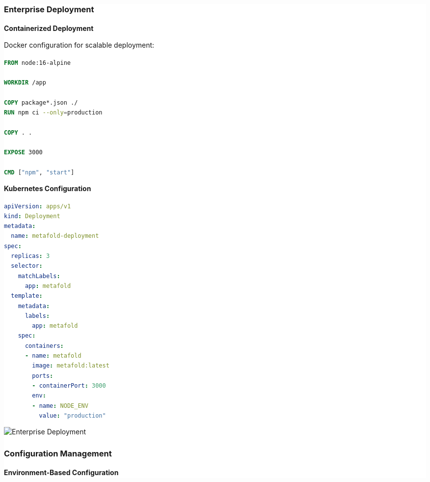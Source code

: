 ### Enterprise Deployment

**Containerized Deployment**

Docker configuration for scalable deployment:

```dockerfile
FROM node:16-alpine

WORKDIR /app

COPY package*.json ./
RUN npm ci --only=production

COPY . .

EXPOSE 3000

CMD ["npm", "start"]
```

**Kubernetes Configuration**

```yaml
apiVersion: apps/v1
kind: Deployment
metadata:
  name: metafold-deployment
spec:
  replicas: 3
  selector:
    matchLabels:
      app: metafold
  template:
    metadata:
      labels:
        app: metafold
    spec:
      containers:
      - name: metafold
        image: metafold:latest
        ports:
        - containerPort: 3000
        env:
        - name: NODE_ENV
          value: "production"
```

![Enterprise Deployment](images/enterprise-deployment.png)

### Configuration Management

**Environment-Based Configuration**
